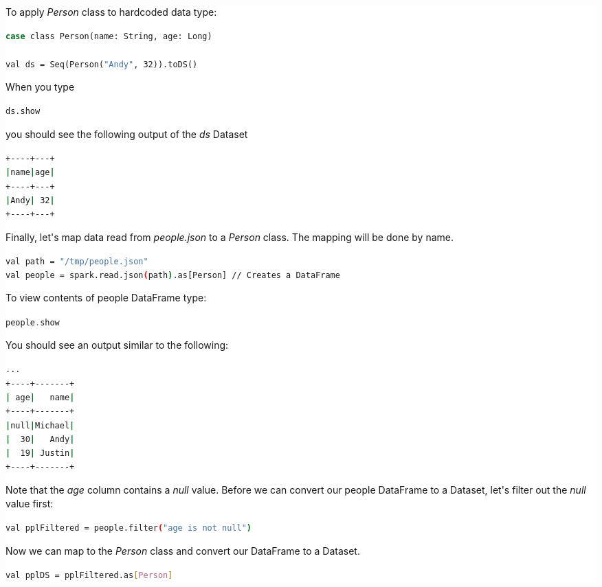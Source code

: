 To apply *Person* class to hardcoded data type:

~~~ bash
case class Person(name: String, age: Long)

val ds = Seq(Person("Andy", 32)).toDS()
~~~

When you type

~~~ bash
ds.show
~~~

you should see the following output of the *ds* Dataset

~~~ bash
+----+---+
|name|age|
+----+---+
|Andy| 32|
+----+---+
~~~

Finally, let's map data read from *people.json* to a *Person* class. The mapping will be done by name.

~~~ bash
val path = "/tmp/people.json"
val people = spark.read.json(path).as[Person] // Creates a DataFrame
~~~

To view contents of people DataFrame type:

~~~scala
people.show
~~~

You should see an output similar to the following:

~~~ bash
...
+----+-------+
| age|   name|
+----+-------+
|null|Michael|
|  30|   Andy|
|  19| Justin|
+----+-------+
~~~

Note that the *age* column contains a *null* value. Before we can convert our people DataFrame to a Dataset, let's filter out the *null* value first:

~~~ bash
val pplFiltered = people.filter("age is not null")
~~~

Now we can map to the *Person* class and convert our DataFrame to a Dataset.

~~~ bash
val pplDS = pplFiltered.as[Person]
~~~
